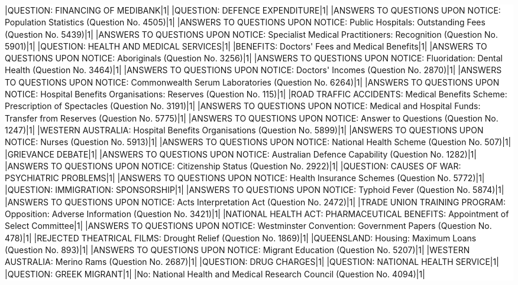 |QUESTION: FINANCING OF MEDIBANK|1|
|QUESTION: DEFENCE EXPENDITURE|1|
|ANSWERS TO QUESTIONS UPON NOTICE: Population Statistics (Question No. 4505)|1|
|ANSWERS TO QUESTIONS UPON NOTICE: Public Hospitals: Outstanding Fees (Question No. 5439)|1|
|ANSWERS TO QUESTIONS UPON NOTICE: Specialist Medical Practitioners: Recognition (Question No. 5901)|1|
|QUESTION: HEALTH AND MEDICAL SERVICES|1|
|BENEFITS: Doctors' Fees and Medical Benefits|1|
|ANSWERS TO QUESTIONS UPON NOTICE: Aboriginals (Question No. 3256)|1|
|ANSWERS TO QUESTIONS UPON NOTICE: Fluoridation: Dental Health (Question No. 3464)|1|
|ANSWERS TO QUESTIONS UPON NOTICE: Doctors' Incomes (Question No. 2870)|1|
|ANSWERS TO QUESTIONS UPON NOTICE: Commonwealth Serum Laboratories (Question No. 6264)|1|
|ANSWERS TO QUESTIONS UPON NOTICE: Hospital Benefits Organisations: Reserves (Question No. 115)|1|
|ROAD TRAFFIC ACCIDENTS: Medical Benefits Scheme: Prescription of Spectacles (Question No. 3191)|1|
|ANSWERS TO QUESTIONS UPON NOTICE: Medical and Hospital Funds: Transfer from Reserves (Question No. 5775)|1|
|ANSWERS TO QUESTIONS UPON NOTICE: Answer to Questions (Question No. 1247)|1|
|WESTERN AUSTRALIA: Hospital Benefits Organisations (Question No. 5899)|1|
|ANSWERS TO QUESTIONS UPON NOTICE: Nurses (Question No. 5913)|1|
|ANSWERS TO QUESTIONS UPON NOTICE: National Health Scheme (Question No. 507)|1|
|GRIEVANCE DEBATE|1|
|ANSWERS TO QUESTIONS UPON NOTICE: Australian Defence Capability (Question No. 1282)|1|
|ANSWERS TO QUESTIONS UPON NOTICE: Citizenship Status (Question No. 2922)|1|
|QUESTION: CAUSES OF WAR: PSYCHIATRIC PROBLEMS|1|
|ANSWERS TO QUESTIONS UPON NOTICE: Health Insurance Schemes (Question No. 5772)|1|
|QUESTION: IMMIGRATION: SPONSORSHIP|1|
|ANSWERS TO QUESTIONS UPON NOTICE: Typhoid Fever (Question No. 5874)|1|
|ANSWERS TO QUESTIONS UPON NOTICE: Acts Interpretation Act (Question No. 2472)|1|
|TRADE UNION TRAINING PROGRAM: Opposition: Adverse Information (Question No. 3421)|1|
|NATIONAL HEALTH ACT: PHARMACEUTICAL BENEFITS: Appointment of Select Committee|1|
|ANSWERS TO QUESTIONS UPON NOTICE: Westminster Convention: Government Papers (Question No. 478)|1|
|REJECTED THEATRICAL FILMS: Drought Relief (Question No. 1869)|1|
|QUEENSLAND: Housing: Maximum Loans (Question No. 893)|1|
|ANSWERS TO QUESTIONS UPON NOTICE: Migrant Education (Question No. 5207)|1|
|WESTERN AUSTRALIA: Merino Rams (Question No. 2687)|1|
|QUESTION: DRUG CHARGES|1|
|QUESTION: NATIONAL HEALTH SERVICE|1|
|QUESTION: GREEK MIGRANT|1|
|No: National Health and Medical Research Council (Question No. 4094)|1|